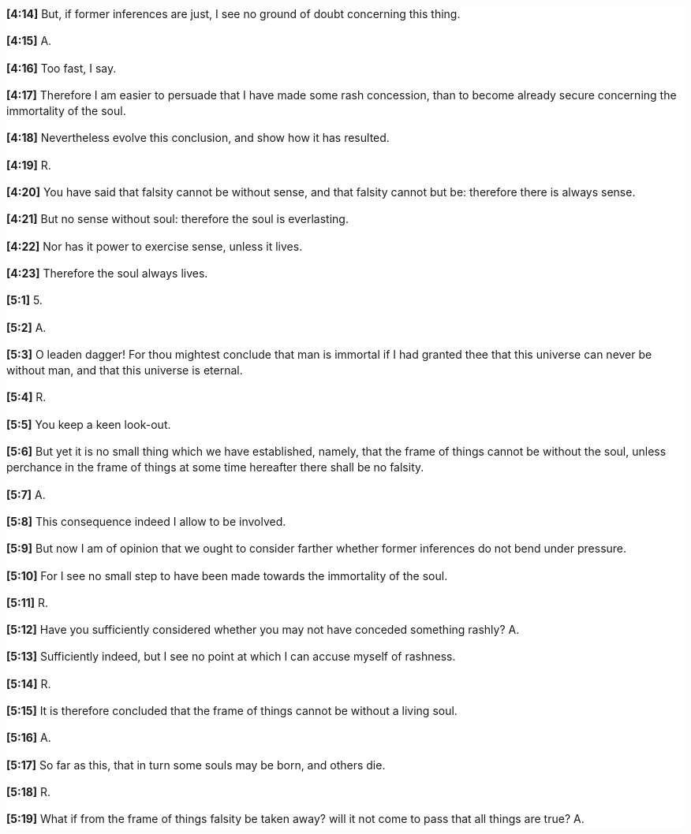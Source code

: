**[4:14]** But, if  former inferences are just, I see no ground of doubt concerning this thing.

**[4:15]** A.

**[4:16]** Too fast, I say.

**[4:17]** Therefore I am easier to persuade that I have made some rash concession, than to become already secure concerning the immortality of the soul.

**[4:18]** Nevertheless evolve this conclusion, and show how it has resulted.

**[4:19]** R.

**[4:20]** You have said that falsity cannot be without sense, and that falsity cannot but be: therefore there is always sense.

**[4:21]** But no sense without soul: therefore the soul is everlasting.

**[4:22]** Nor has it power to exercise sense, unless it lives.

**[4:23]** Therefore the soul always lives.

**[5:1]** 5.

**[5:2]** A.

**[5:3]** O leaden dagger! For thou mightest conclude that man is immortal if I had granted thee that this universe can never be without man, and that this universe is eternal.

**[5:4]** R.

**[5:5]** You keep a keen look-out.

**[5:6]** But yet it is no small thing which we have established, namely, that the frame of things cannot be without the soul, unless perchance in the frame of things at some time hereafter there shall be no falsity.

**[5:7]** A.

**[5:8]** This consequence indeed I allow to be involved.

**[5:9]** But now I am of opinion that we ought to consider farther whether former inferences do not bend under pressure.

**[5:10]** For I see no small step to have been made towards the immortality of the soul.

**[5:11]** R.

**[5:12]** Have you sufficiently considered whether you may not have conceded something rashly? A.

**[5:13]** Sufficiently indeed, but I see no point at which I can accuse myself of rashness.

**[5:14]** R.

**[5:15]** It is therefore concluded that the frame of things cannot be without a living soul.

**[5:16]** A.

**[5:17]** So far as this, that in turn some souls may be born, and others die.

**[5:18]** R.

**[5:19]** What if from the frame of things falsity be taken away? will it not come to pass that all things are true? A.
